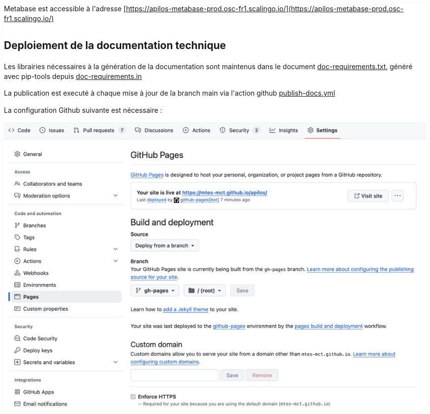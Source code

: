 Metabase est accessible à l'adresse [https://apilos-metabase-prod.osc-fr1.scalingo.io/](https://apilos-metabase-prod.osc-fr1.scalingo.io/)

## Deploiement de la documentation technique

Les librairies nécessaires à la génération de la documentation sont maintenus dans le document [doc-requirements.txt](https://github.com/MTES-MCT/apilos/tree/main/doc-requirements.txt), généré avec pip-tools depuis [doc-requirements.in](https://github.com/MTES-MCT/apilos/tree/main/doc-requirements.in)

La publication est executé à chaque mise à jour de la branch main via l'action github [publish-docs.yml](https://github.com/MTES-MCT/apilos/tree/main/.github/workflows/publish-docs.yml)

La configuration Github suivante est nécessaire :

![](./_static/configuration_github_pages_apilos.png)
